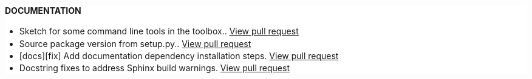 **DOCUMENTATION**
 - Sketch for some command line tools in the toolbox.. [View pull request](https://github.com/shimming-toolbox/shimming-toolbox/pull/6)
 - Source package version from setup.py.. [View pull request](https://github.com/shimming-toolbox/shimming-toolbox/pull/19)
 - [docs][fix] Add documentation dependency installation steps. [View pull request](https://github.com/shimming-toolbox/shimming-toolbox/pull/62)
 - Docstring fixes to address Sphinx build warnings. [View pull request](https://github.com/shimming-toolbox/shimming-toolbox/pull/72)
